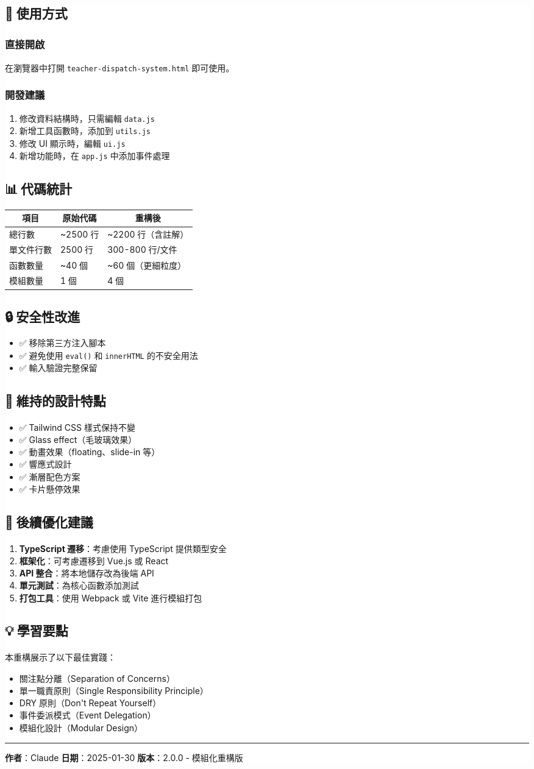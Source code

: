 ## 🚀 使用方式

### 直接開啟
在瀏覽器中打開 `teacher-dispatch-system.html` 即可使用。

### 開發建議
1. 修改資料結構時，只需編輯 `data.js`
2. 新增工具函數時，添加到 `utils.js`
3. 修改 UI 顯示時，編輯 `ui.js`
4. 新增功能時，在 `app.js` 中添加事件處理

## 📊 代碼統計

| 項目 | 原始代碼 | 重構後 |
|------|---------|--------|
| 總行數 | ~2500 行 | ~2200 行（含註解） |
| 單文件行數 | 2500 行 | 300-800 行/文件 |
| 函數數量 | ~40 個 | ~60 個（更細粒度） |
| 模組數量 | 1 個 | 4 個 |

## 🔒 安全性改進

- ✅ 移除第三方注入腳本
- ✅ 避免使用 `eval()` 和 `innerHTML` 的不安全用法
- ✅ 輸入驗證完整保留

## 🎨 維持的設計特點

- ✅ Tailwind CSS 樣式保持不變
- ✅ Glass effect（毛玻璃效果）
- ✅ 動畫效果（floating、slide-in 等）
- ✅ 響應式設計
- ✅ 漸層配色方案
- ✅ 卡片懸停效果

## 📝 後續優化建議

1. **TypeScript 遷移**：考慮使用 TypeScript 提供類型安全
2. **框架化**：可考慮遷移到 Vue.js 或 React
3. **API 整合**：將本地儲存改為後端 API
4. **單元測試**：為核心函數添加測試
5. **打包工具**：使用 Webpack 或 Vite 進行模組打包

## 💡 學習要點

本重構展示了以下最佳實踐：
- 關注點分離（Separation of Concerns）
- 單一職責原則（Single Responsibility Principle）
- DRY 原則（Don't Repeat Yourself）
- 事件委派模式（Event Delegation）
- 模組化設計（Modular Design）

---

**作者**：Claude
**日期**：2025-01-30
**版本**：2.0.0 - 模組化重構版
